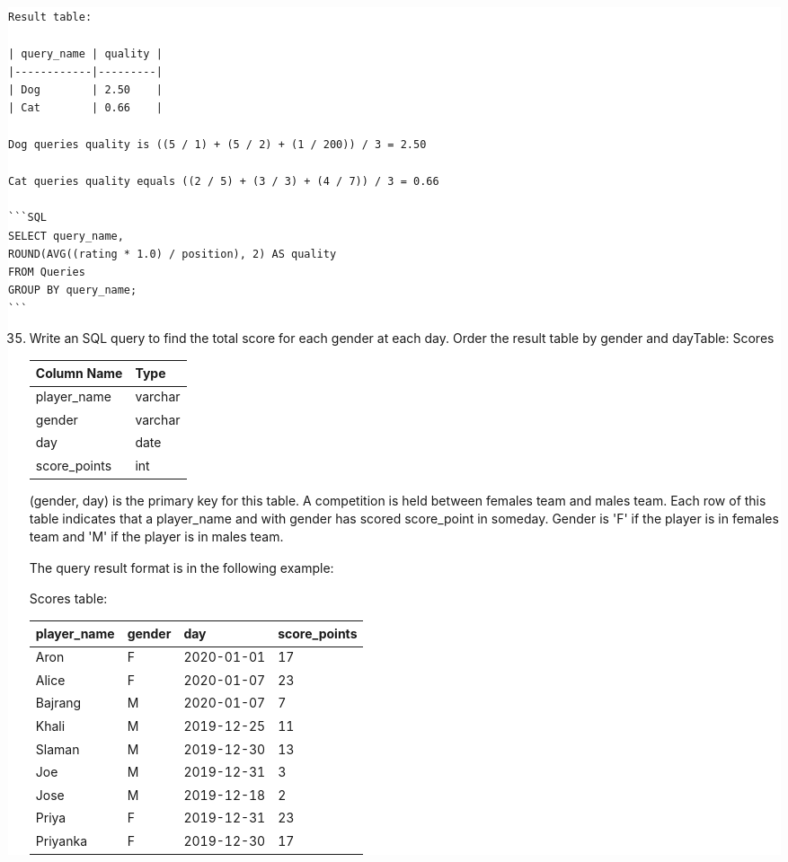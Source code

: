     Result table:

    | query_name | quality |
    |------------|---------|
    | Dog        | 2.50    |
    | Cat        | 0.66    |

    Dog queries quality is ((5 / 1) + (5 / 2) + (1 / 200)) / 3 = 2.50

    Cat queries quality equals ((2 / 5) + (3 / 3) + (4 / 7)) / 3 = 0.66

    ```SQL
    SELECT query_name,
    ROUND(AVG((rating * 1.0) / position), 2) AS quality
    FROM Queries
    GROUP BY query_name;
    ```

35. Write an SQL query to find the total score for each gender at each day. Order the result table by gender and dayTable: Scores

    | Column Name  | Type    |
    |-------------- |---------|
    | player_name  | varchar |
    | gender       | varchar |
    | day          | date    |
    | score_points | int     |

    (gender, day) is the primary key for this table.
    A competition is held between females team and males team.
    Each row of this table indicates that a player_name and with gender has scored score_point in someday.
    Gender is 'F' if the player is in females team and 'M' if the player is in males team.

    The query result format is in the following example:

    Scores table:

    | player_name | gender | day        | score_points |
    |------------ |--------|------------|--------------|
    | Aron        | F      | 2020-01-01 | 17           |
    | Alice       | F      | 2020-01-07 | 23           |
    | Bajrang     | M      | 2020-01-07 | 7            |
    | Khali       | M      | 2019-12-25 | 11           |
    | Slaman      | M      | 2019-12-30 | 13           |
    | Joe         | M      | 2019-12-31 | 3            |
    | Jose        | M      | 2019-12-18 | 2            |
    | Priya       | F      | 2019-12-31 | 23           |
    | Priyanka    | F      | 2019-12-30 | 17           |
